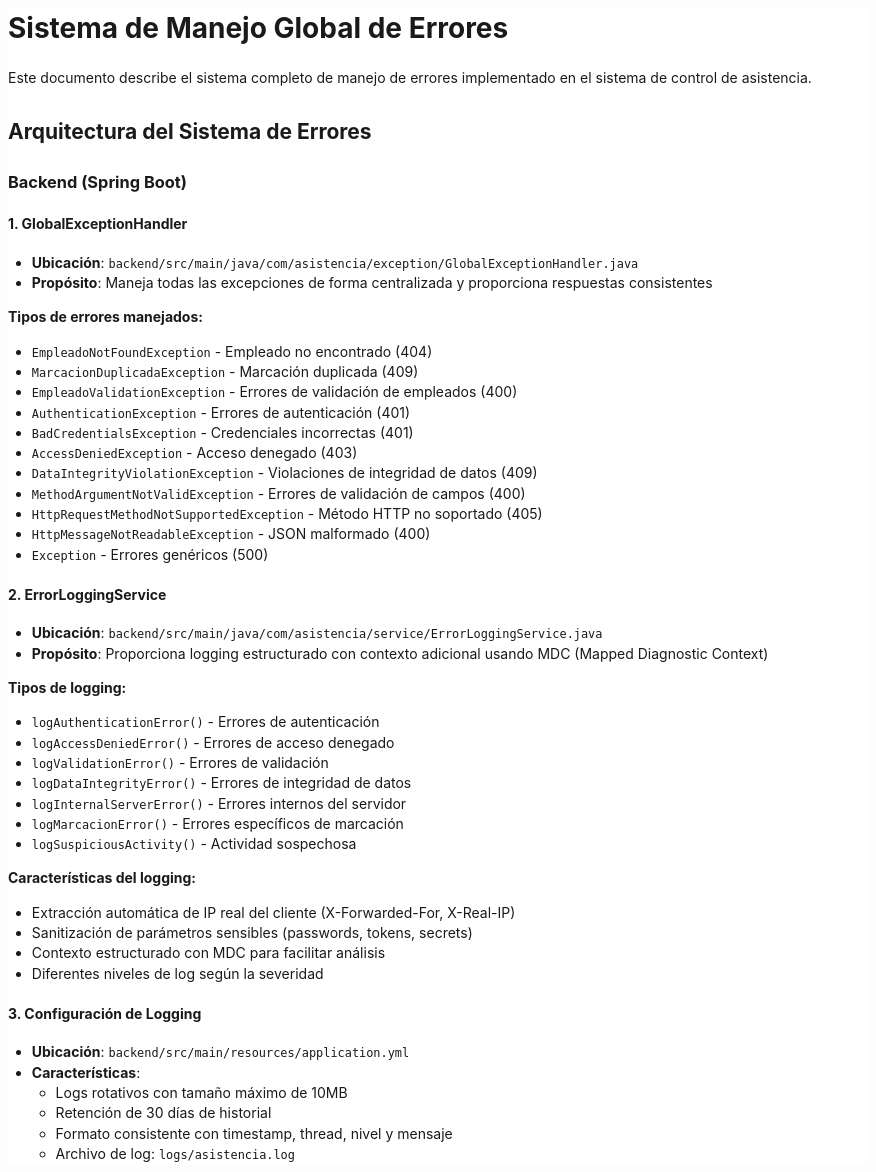 # Sistema de Manejo Global de Errores

Este documento describe el sistema completo de manejo de errores implementado en el sistema de control de asistencia.

## Arquitectura del Sistema de Errores

### Backend (Spring Boot)

#### 1. GlobalExceptionHandler
- **Ubicación**: `backend/src/main/java/com/asistencia/exception/GlobalExceptionHandler.java`
- **Propósito**: Maneja todas las excepciones de forma centralizada y proporciona respuestas consistentes

**Tipos de errores manejados:**
- `EmpleadoNotFoundException` - Empleado no encontrado (404)
- `MarcacionDuplicadaException` - Marcación duplicada (409)
- `EmpleadoValidationException` - Errores de validación de empleados (400)
- `AuthenticationException` - Errores de autenticación (401)
- `BadCredentialsException` - Credenciales incorrectas (401)
- `AccessDeniedException` - Acceso denegado (403)
- `DataIntegrityViolationException` - Violaciones de integridad de datos (409)
- `MethodArgumentNotValidException` - Errores de validación de campos (400)
- `HttpRequestMethodNotSupportedException` - Método HTTP no soportado (405)
- `HttpMessageNotReadableException` - JSON malformado (400)
- `Exception` - Errores genéricos (500)

#### 2. ErrorLoggingService
- **Ubicación**: `backend/src/main/java/com/asistencia/service/ErrorLoggingService.java`
- **Propósito**: Proporciona logging estructurado con contexto adicional usando MDC (Mapped Diagnostic Context)

**Tipos de logging:**
- `logAuthenticationError()` - Errores de autenticación
- `logAccessDeniedError()` - Errores de acceso denegado
- `logValidationError()` - Errores de validación
- `logDataIntegrityError()` - Errores de integridad de datos
- `logInternalServerError()` - Errores internos del servidor
- `logMarcacionError()` - Errores específicos de marcación
- `logSuspiciousActivity()` - Actividad sospechosa

**Características del logging:**
- Extracción automática de IP real del cliente (X-Forwarded-For, X-Real-IP)
- Sanitización de parámetros sensibles (passwords, tokens, secrets)
- Contexto estructurado con MDC para facilitar análisis
- Diferentes niveles de log según la severidad

#### 3. Configuración de Logging
- **Ubicación**: `backend/src/main/resources/application.yml`
- **Características**:
  - Logs rotativos con tamaño máximo de 10MB
  - Retención de 30 días de historial
  - Formato consistente con timestamp, thread, nivel y mensaje
  - Archivo de log: `logs/asistencia.log`
